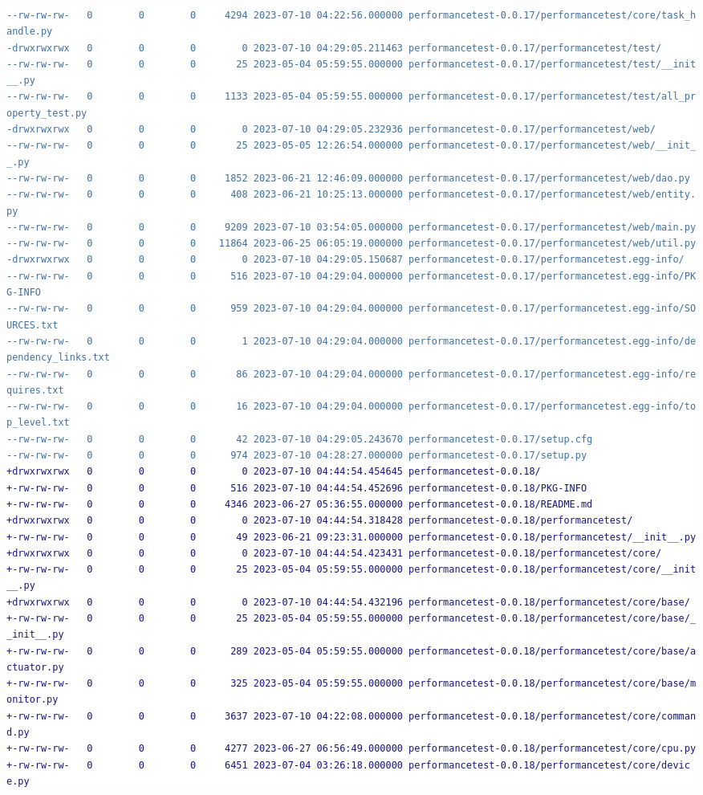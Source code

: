 ```diff
--rw-rw-rw-   0        0        0     4294 2023-07-10 04:22:56.000000 performancetest-0.0.17/performancetest/core/task_handle.py
-drwxrwxrwx   0        0        0        0 2023-07-10 04:29:05.211463 performancetest-0.0.17/performancetest/test/
--rw-rw-rw-   0        0        0       25 2023-05-04 05:59:55.000000 performancetest-0.0.17/performancetest/test/__init__.py
--rw-rw-rw-   0        0        0     1133 2023-05-04 05:59:55.000000 performancetest-0.0.17/performancetest/test/all_property_test.py
-drwxrwxrwx   0        0        0        0 2023-07-10 04:29:05.232936 performancetest-0.0.17/performancetest/web/
--rw-rw-rw-   0        0        0       25 2023-05-05 12:26:54.000000 performancetest-0.0.17/performancetest/web/__init__.py
--rw-rw-rw-   0        0        0     1852 2023-06-21 12:46:09.000000 performancetest-0.0.17/performancetest/web/dao.py
--rw-rw-rw-   0        0        0      408 2023-06-21 10:25:13.000000 performancetest-0.0.17/performancetest/web/entity.py
--rw-rw-rw-   0        0        0     9209 2023-07-10 03:54:05.000000 performancetest-0.0.17/performancetest/web/main.py
--rw-rw-rw-   0        0        0    11864 2023-06-25 06:05:19.000000 performancetest-0.0.17/performancetest/web/util.py
-drwxrwxrwx   0        0        0        0 2023-07-10 04:29:05.150687 performancetest-0.0.17/performancetest.egg-info/
--rw-rw-rw-   0        0        0      516 2023-07-10 04:29:04.000000 performancetest-0.0.17/performancetest.egg-info/PKG-INFO
--rw-rw-rw-   0        0        0      959 2023-07-10 04:29:04.000000 performancetest-0.0.17/performancetest.egg-info/SOURCES.txt
--rw-rw-rw-   0        0        0        1 2023-07-10 04:29:04.000000 performancetest-0.0.17/performancetest.egg-info/dependency_links.txt
--rw-rw-rw-   0        0        0       86 2023-07-10 04:29:04.000000 performancetest-0.0.17/performancetest.egg-info/requires.txt
--rw-rw-rw-   0        0        0       16 2023-07-10 04:29:04.000000 performancetest-0.0.17/performancetest.egg-info/top_level.txt
--rw-rw-rw-   0        0        0       42 2023-07-10 04:29:05.243670 performancetest-0.0.17/setup.cfg
--rw-rw-rw-   0        0        0      974 2023-07-10 04:28:27.000000 performancetest-0.0.17/setup.py
+drwxrwxrwx   0        0        0        0 2023-07-10 04:44:54.454645 performancetest-0.0.18/
+-rw-rw-rw-   0        0        0      516 2023-07-10 04:44:54.452696 performancetest-0.0.18/PKG-INFO
+-rw-rw-rw-   0        0        0     4346 2023-06-27 05:36:55.000000 performancetest-0.0.18/README.md
+drwxrwxrwx   0        0        0        0 2023-07-10 04:44:54.318428 performancetest-0.0.18/performancetest/
+-rw-rw-rw-   0        0        0       49 2023-06-21 09:23:31.000000 performancetest-0.0.18/performancetest/__init__.py
+drwxrwxrwx   0        0        0        0 2023-07-10 04:44:54.423431 performancetest-0.0.18/performancetest/core/
+-rw-rw-rw-   0        0        0       25 2023-05-04 05:59:55.000000 performancetest-0.0.18/performancetest/core/__init__.py
+drwxrwxrwx   0        0        0        0 2023-07-10 04:44:54.432196 performancetest-0.0.18/performancetest/core/base/
+-rw-rw-rw-   0        0        0       25 2023-05-04 05:59:55.000000 performancetest-0.0.18/performancetest/core/base/__init__.py
+-rw-rw-rw-   0        0        0      289 2023-05-04 05:59:55.000000 performancetest-0.0.18/performancetest/core/base/actuator.py
+-rw-rw-rw-   0        0        0      325 2023-05-04 05:59:55.000000 performancetest-0.0.18/performancetest/core/base/monitor.py
+-rw-rw-rw-   0        0        0     3637 2023-07-10 04:22:08.000000 performancetest-0.0.18/performancetest/core/command.py
+-rw-rw-rw-   0        0        0     4277 2023-06-27 06:56:49.000000 performancetest-0.0.18/performancetest/core/cpu.py
+-rw-rw-rw-   0        0        0     6451 2023-07-04 03:26:18.000000 performancetest-0.0.18/performancetest/core/device.py
```